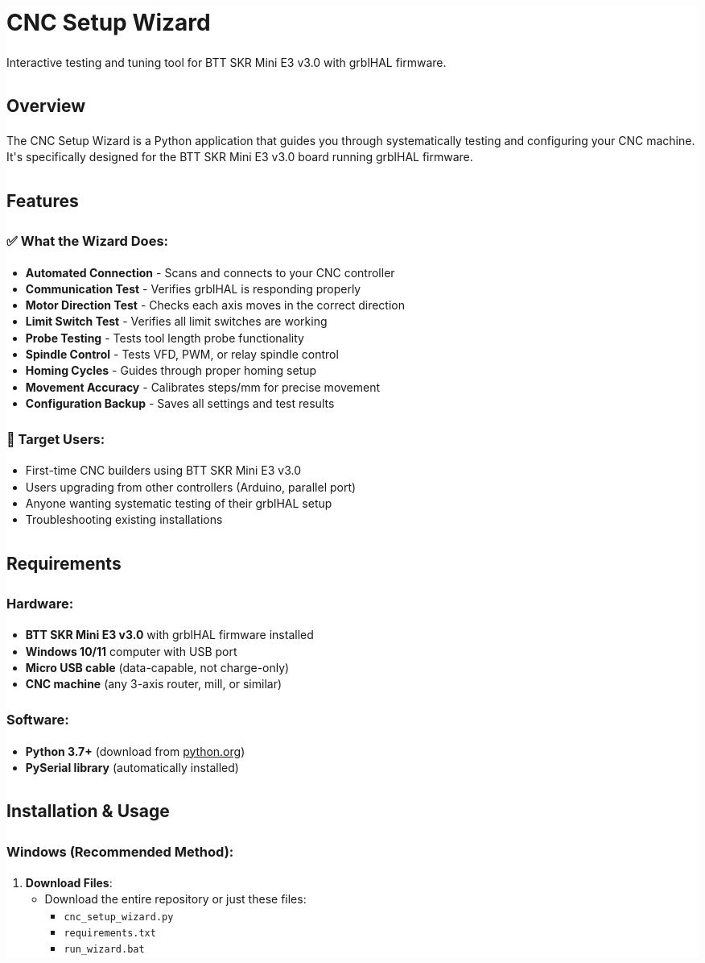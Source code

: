 # CNC Setup Wizard

Interactive testing and tuning tool for BTT SKR Mini E3 v3.0 with grblHAL firmware.

## Overview

The CNC Setup Wizard is a Python application that guides you through systematically testing and configuring your CNC machine. It's specifically designed for the BTT SKR Mini E3 v3.0 board running grblHAL firmware.

## Features

### ✅ What the Wizard Does:
- **Automated Connection** - Scans and connects to your CNC controller
- **Communication Test** - Verifies grblHAL is responding properly
- **Motor Direction Test** - Checks each axis moves in the correct direction
- **Limit Switch Test** - Verifies all limit switches are working
- **Probe Testing** - Tests tool length probe functionality
- **Spindle Control** - Tests VFD, PWM, or relay spindle control
- **Homing Cycles** - Guides through proper homing setup
- **Movement Accuracy** - Calibrates steps/mm for precise movement
- **Configuration Backup** - Saves all settings and test results

### 🎯 Target Users:
- First-time CNC builders using BTT SKR Mini E3 v3.0
- Users upgrading from other controllers (Arduino, parallel port)
- Anyone wanting systematic testing of their grblHAL setup
- Troubleshooting existing installations

## Requirements

### Hardware:
- **BTT SKR Mini E3 v3.0** with grblHAL firmware installed
- **Windows 10/11** computer with USB port
- **Micro USB cable** (data-capable, not charge-only)
- **CNC machine** (any 3-axis router, mill, or similar)

### Software:
- **Python 3.7+** (download from [python.org](https://www.python.org/downloads/))
- **PySerial library** (automatically installed)

## Installation & Usage

### Windows (Recommended Method):

1. **Download Files**:
   - Download the entire repository or just these files:
     - `cnc_setup_wizard.py`
     - `requirements.txt`  
     - `run_wizard.bat`
